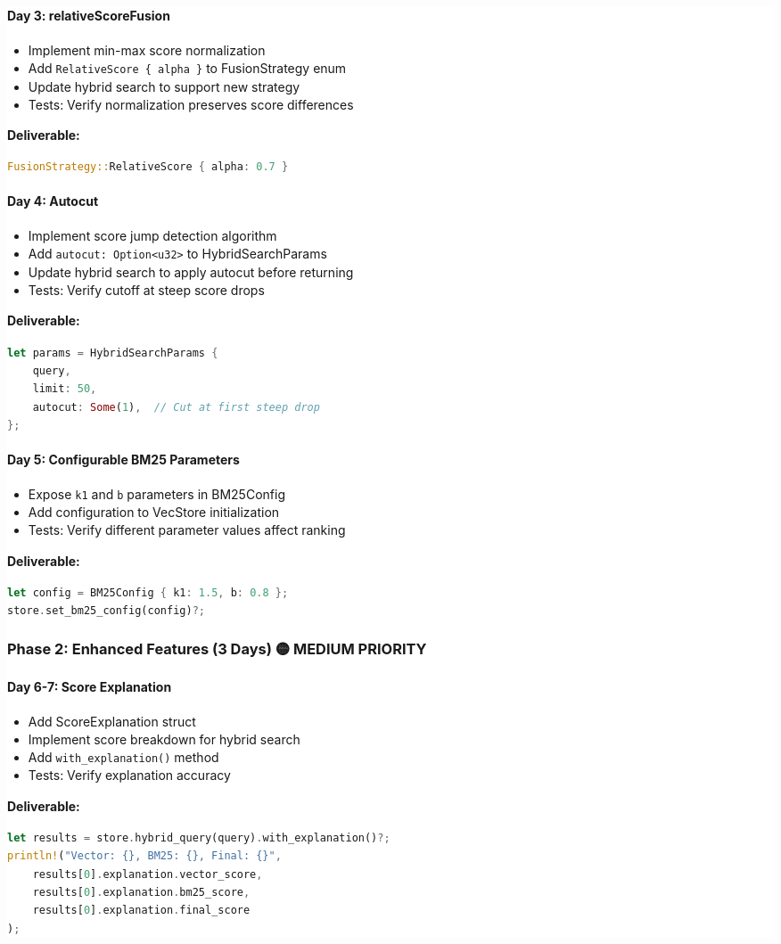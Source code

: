 #### Day 3: relativeScoreFusion
- Implement min-max score normalization
- Add `RelativeScore { alpha }` to FusionStrategy enum
- Update hybrid search to support new strategy
- Tests: Verify normalization preserves score differences

**Deliverable:**
```rust
FusionStrategy::RelativeScore { alpha: 0.7 }
```

#### Day 4: Autocut
- Implement score jump detection algorithm
- Add `autocut: Option<u32>` to HybridSearchParams
- Update hybrid search to apply autocut before returning
- Tests: Verify cutoff at steep score drops

**Deliverable:**
```rust
let params = HybridSearchParams {
    query,
    limit: 50,
    autocut: Some(1),  // Cut at first steep drop
};
```

#### Day 5: Configurable BM25 Parameters
- Expose `k1` and `b` parameters in BM25Config
- Add configuration to VecStore initialization
- Tests: Verify different parameter values affect ranking

**Deliverable:**
```rust
let config = BM25Config { k1: 1.5, b: 0.8 };
store.set_bm25_config(config)?;
```

### Phase 2: Enhanced Features (3 Days) 🟡 MEDIUM PRIORITY

#### Day 6-7: Score Explanation
- Add ScoreExplanation struct
- Implement score breakdown for hybrid search
- Add `with_explanation()` method
- Tests: Verify explanation accuracy

**Deliverable:**
```rust
let results = store.hybrid_query(query).with_explanation()?;
println!("Vector: {}, BM25: {}, Final: {}",
    results[0].explanation.vector_score,
    results[0].explanation.bm25_score,
    results[0].explanation.final_score
);
```
